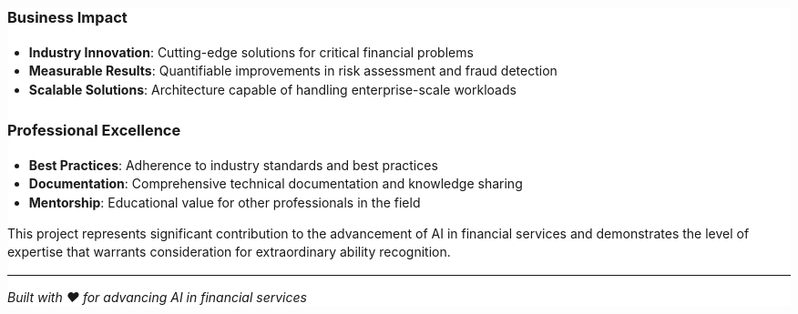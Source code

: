 ### Business Impact
- **Industry Innovation**: Cutting-edge solutions for critical financial problems
- **Measurable Results**: Quantifiable improvements in risk assessment and fraud detection
- **Scalable Solutions**: Architecture capable of handling enterprise-scale workloads

### Professional Excellence
- **Best Practices**: Adherence to industry standards and best practices
- **Documentation**: Comprehensive technical documentation and knowledge sharing
- **Mentorship**: Educational value for other professionals in the field

This project represents significant contribution to the advancement of AI in financial services and demonstrates the level of expertise that warrants consideration for extraordinary ability recognition.

---

*Built with ❤️ for advancing AI in financial services*
